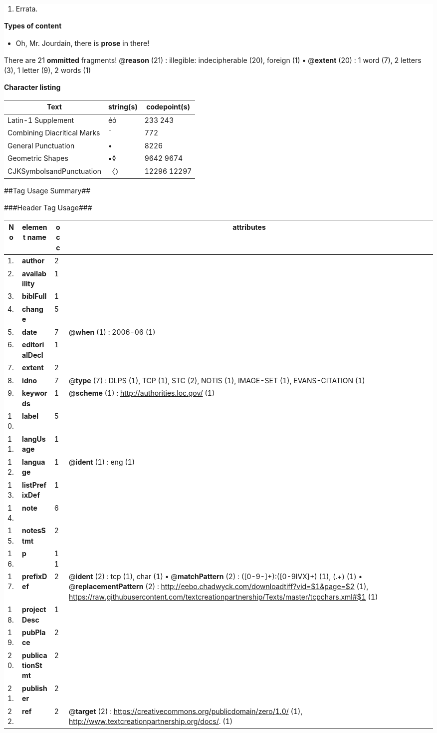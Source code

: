 1. Errata.

**Types of content**

  * Oh, Mr. Jourdain, there is **prose** in there!

There are 21 **ommitted** fragments! 
 @__reason__ (21) : illegible: indecipherable (20), foreign (1)  •  @__extent__ (20) : 1 word (7), 2 letters (3), 1 letter (9), 2 words (1)

**Character listing**


|Text|string(s)|codepoint(s)|
|---|---|---|
|Latin-1 Supplement|éó|233 243|
|Combining             Diacritical Marks|̄|772|
|General Punctuation|•|8226|
|Geometric Shapes|▪◊|9642 9674|
|CJKSymbolsandPunctuation|〈〉|12296 12297|

##Tag Usage Summary##

###Header Tag Usage###

|No|element name|occ|attributes|
|---|---|---|---|
|1.|__author__|2||
|2.|__availability__|1||
|3.|__biblFull__|1||
|4.|__change__|5||
|5.|__date__|7| @__when__ (1) : 2006-06 (1)|
|6.|__editorialDecl__|1||
|7.|__extent__|2||
|8.|__idno__|7| @__type__ (7) : DLPS (1), TCP (1), STC (2), NOTIS (1), IMAGE-SET (1), EVANS-CITATION (1)|
|9.|__keywords__|1| @__scheme__ (1) : http://authorities.loc.gov/ (1)|
|10.|__label__|5||
|11.|__langUsage__|1||
|12.|__language__|1| @__ident__ (1) : eng (1)|
|13.|__listPrefixDef__|1||
|14.|__note__|6||
|15.|__notesStmt__|2||
|16.|__p__|11||
|17.|__prefixDef__|2| @__ident__ (2) : tcp (1), char (1)  •  @__matchPattern__ (2) : ([0-9\-]+):([0-9IVX]+) (1), (.+) (1)  •  @__replacementPattern__ (2) : http://eebo.chadwyck.com/downloadtiff?vid=$1&page=$2 (1), https://raw.githubusercontent.com/textcreationpartnership/Texts/master/tcpchars.xml#$1 (1)|
|18.|__projectDesc__|1||
|19.|__pubPlace__|2||
|20.|__publicationStmt__|2||
|21.|__publisher__|2||
|22.|__ref__|2| @__target__ (2) : https://creativecommons.org/publicdomain/zero/1.0/ (1), http://www.textcreationpartnership.org/docs/. (1)|